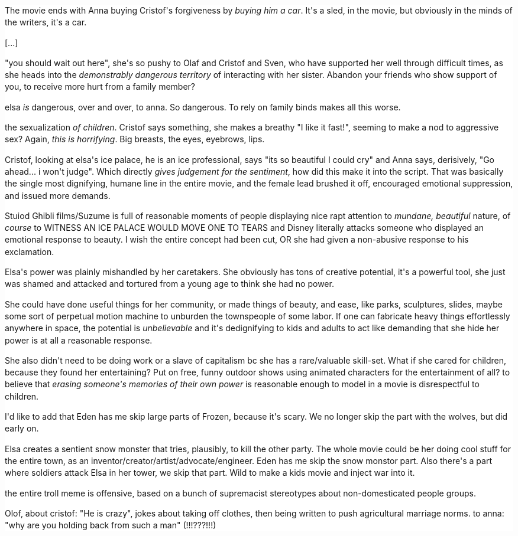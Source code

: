 The movie ends with Anna buying Cristof's forgiveness by _buying him a car_. It's a sled, in the movie, but obviously in the minds of the writers, it's a car. 

[...]

"you should wait out here", she's so pushy to Olaf and Cristof and Sven, who have supported her well through difficult times, as she heads into the _demonstrably dangerous territory_ of interacting with her sister. Abandon your friends who show support of you, to receive more hurt from a family member? 

elsa _is_ dangerous, over and over, to anna. So dangerous. To rely on family binds makes all this worse.

the sexualization _of children_. Cristof says something, she makes a breathy "I like it fast!", seeming to make a nod to aggressive sex? Again, _this is horrifying_. Big breasts, the eyes, eyebrows, lips. 

Cristof, looking at elsa's ice palace, he is an ice professional, says "its so beautiful I could cry" and Anna says, derisively, "Go ahead... i won't judge". Which directly _gives judgement for the sentiment_, how did this make it into the script. That was basically the single most dignifying, humane line in the entire movie, and the female lead brushed it off, encouraged emotional suppression, and issued more demands. 

Stuiod Ghibli films/Suzume is full of reasonable moments of people displaying nice rapt attention to _mundane, beautiful_ nature, of _course_ to WITNESS AN ICE PALACE WOULD MOVE ONE TO TEARS and Disney literally attacks someone who displayed an emotional response to beauty. I wish the entire concept had been cut, OR she had given a non-abusive response to his exclamation. 

Elsa's power was plainly mishandled by her caretakers. She obviously has tons of creative potential, it's a powerful tool, she just was shamed and attacked and tortured from a young age to think she had no power. 

She could have done useful things for her community, or made things of beauty, and ease, like parks, sculptures, slides, maybe some sort of perpetual motion machine to unburden the townspeople of some labor. If one can fabricate heavy things effortlessly anywhere in space, the potential is _unbelievable_ and it's dedignifying to kids and adults to act like demanding that she hide her power is at all a reasonable response. 

She also didn't need to be doing work or a slave of capitalism bc she has a rare/valuable skill-set. What if she cared for children, because they found her entertaining? Put on free, funny outdoor shows using animated characters for the entertainment of all?  to believe that _erasing someone's memories of their own power_ is reasonable enough to model in a movie is disrespectful to children. 

I'd like to add that Eden has me skip large parts of Frozen, because it's scary. We no longer skip the part with the wolves, but did early on. 

Elsa creates a sentient snow monster that tries, plausibly, to kill the other party. The whole movie could be her doing cool stuff for the entire town, as an inventor/creator/artist/advocate/engineer. Eden has me skip the snow monstor part. Also there's a part where soldiers attack Elsa in her tower, we skip that part. Wild to make a kids movie and inject war into it.

the entire troll meme is offensive, based on a bunch of supremacist stereotypes about non-domesticated people groups. 

Olof, about cristof: "He is crazy", jokes about taking off clothes, then being written to push agricultural marriage norms. to anna: "why are you holding back from such a man" (!!!???!!!)


[^the-files]: In line with Lawrence Lessig's [Free Culture](https://www.goodreads.com/book/show/72011.Free_Culture), I generally look for shows first on the pirate bay [https://thepiratebay.org/](https://thepiratebay.org/), to download the raw files in a piecemeal way called torrenting. It's second nature to some, virtually unheard of by others. Obviously now there's conversation about the legality of it, but I've always been vastly more impressed by the simple mechanics of torrenting. The piecemeal receiving/sending files, peer-to-peer, instead of server/client. How refreshing. Then save it somewhere easy to find, and use VLC to play it on a laptop, my perfectly functional but mostly retired, genuinely aged apple laptop. Would be harder to do all this quite as easily on a smart TV, for instance.
[^family]: My own father, who proudly celebrates the notion of adults assaulting children, continues to think that the concept of family makes it not just appropriate, but _necessary_ for adults to sexually assault their own children. I am still working on my blog post around 'spanking', but spanking is the ritualized hitting and sexual humiliation of children, served up with a big dose of emotional abuse because the victim is told not just that _they are causing their own victimization_, but that the assault is an act of love between the adult and the child. 
[^abusers]: Don Thompson, when I pressed him about his abuse of me as a child, eventually exited the conversation with "I did what I did, you are welcome.". _LITERALLY_. Those were his words, he was trying SO HARD to make me play the role he wanted me to play - adulating child. He emotinoally kicked my head off, over and over, but because he thinks it was an expression of love, his self-concept needs me to say "thanks, don, I think you were a great parent."
[^questions-for-kids]: I have a draft of 'words I do and do not use with eden'. 'was that surprising' and 'did you anticipate that happening before it happened?' are rich, rich phrases. I do _not_ use words that convey an expectation for things like obedience, compliance, obligation, authority. I don't say 'good job' or 'good work', I say 'that looked interesting', or 'that looked tricky', or 'i could see you thinking about that' or 'that was so smooth' or 'was that interesting to you?' or 'what did you like about that?' or 'I appreciate how you did {thing}'.